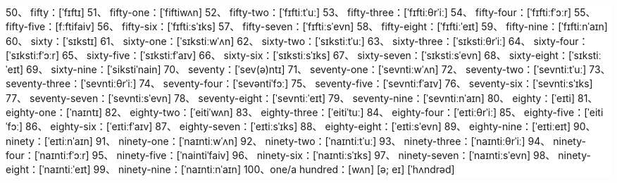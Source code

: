 50、 fifty：[ˈfɪftɪ]
51、 fifty-one：[ˈfiftiwʌn]
52、 fifty-two：[ˈfɪftiːtˈuː]
53、 fifty-three：[ˈfɪftiːθrˈiː]
54、 fifty-four：[ˈfɪftiːfˈɔːr]
55、 fifty-five：[fːftifaiv]
56、 fifty-six：[ˈfɪftiːsˈɪks]
57、 fifty-seven：[ˈfɪftiːsˈevn]
58、 fifty-eight：[ˈfɪftiːˈeɪt]
59、 fifty-nine：[ˈfɪftiːnˈaɪn]
60、 sixty：[ˈsɪkstɪ]
61、 sixty-one：[ˈsɪkstiːwˈʌn]
62、 sixty-two：[ˈsɪkstiːtˈuː]
63、 sixty-three：[ˈsɪkstiːθrˈiː]
64、 sixty-four：[ˈsɪkstiːfˈɔːr]
65、 sixty-five：[ˈsɪkstiːfˈaɪv]
66、 sixty-six：[ˈsɪkstiːsˈɪks]
67、 sixty-seven：[ˈsɪkstiːsˈevn]
68、 sixty-eight：[ˈsɪkstiːˈeɪt]
69、 sixty-nine：[ˈsikstiˈnain]
70、 seventy：[ˈsev(ə)ntɪ]
71、 seventy-one：[ˈsevntiːwˈʌn]
72、 seventy-two：[ˈsevntiːtˈuː]
73、 seventy-three：[ˈsevntiːθrˈiː]
74、 seventy-four：[ˈsevəntiˈfɔː]
75、 seventy-five：[ˈsevntiːfˈaɪv]
76、 seventy-six：[ˈsevntiːsˈɪks]
77、 seventy-seven：[ˈsevntiːsˈevn]
78、 seventy-eight：[ˈsevntiːˈeɪt]
79、 seventy-nine：[ˈsevntiːnˈaɪn]
80、 eighty：[ˈeɪti]
81、 eighty-one：[ˈnaɪntɪ]
82、 eighty-two：[ˈeitiˈwʌn]
83、 eighty-three：[ˈeitiˈtuː]
84、 eighty-four：[ˈeɪtiːθrˈiː]
85、 eighty-five：[ˈeitiˈfɔː]
86、 eighty-six：[ˈeɪtiːfˈaɪv]
87、 eighty-seven：[ˈeɪtiːsˈɪks]
88、 eighty-eight：[ˈeɪtiːsˈevn]
89、 eighty-nine：[ˈeɪtiːeɪt]
90、 ninety：[ˈeɪtiːnˈaɪn]
91、 ninety-one：[ˈnaɪntiːwˈʌn]
92、 ninety-two：[ˈnaɪntiːtˈuː]
93、 ninety-three：[ˈnaɪntiːθrˈiː]
94、 ninety-four：[ˈnaɪntiːfˈɔːr]
95、 ninety-five：[ˈnaintiˈfaiv]
96、 ninety-six：[ˈnaɪntiːsˈɪks]
97、 ninety-seven：[ˈnaɪntiːsˈevn]
98、 ninety-eight：[ˈnaɪntiːˈeɪt]
99、 ninety-nine：[ˈnaɪntiːnˈaɪn]
100、one/a hundred：[wʌn] [ə; eɪ] [ˈhʌndrəd]

